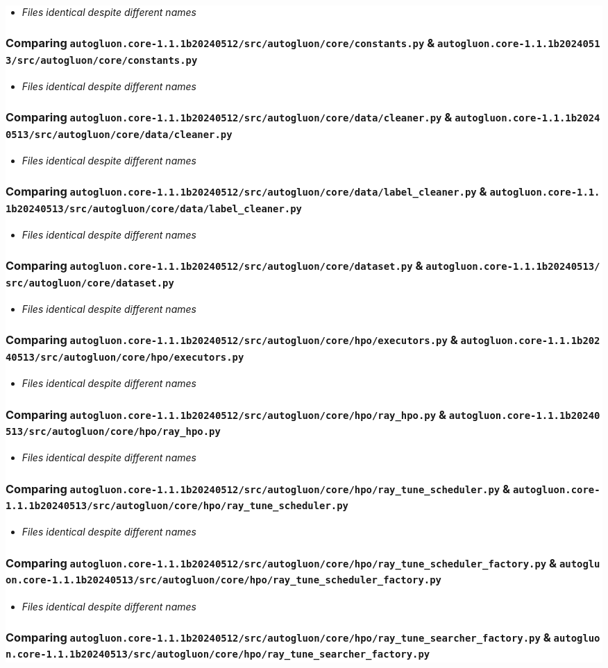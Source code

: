  * *Files identical despite different names*

### Comparing `autogluon.core-1.1.1b20240512/src/autogluon/core/constants.py` & `autogluon.core-1.1.1b20240513/src/autogluon/core/constants.py`

 * *Files identical despite different names*

### Comparing `autogluon.core-1.1.1b20240512/src/autogluon/core/data/cleaner.py` & `autogluon.core-1.1.1b20240513/src/autogluon/core/data/cleaner.py`

 * *Files identical despite different names*

### Comparing `autogluon.core-1.1.1b20240512/src/autogluon/core/data/label_cleaner.py` & `autogluon.core-1.1.1b20240513/src/autogluon/core/data/label_cleaner.py`

 * *Files identical despite different names*

### Comparing `autogluon.core-1.1.1b20240512/src/autogluon/core/dataset.py` & `autogluon.core-1.1.1b20240513/src/autogluon/core/dataset.py`

 * *Files identical despite different names*

### Comparing `autogluon.core-1.1.1b20240512/src/autogluon/core/hpo/executors.py` & `autogluon.core-1.1.1b20240513/src/autogluon/core/hpo/executors.py`

 * *Files identical despite different names*

### Comparing `autogluon.core-1.1.1b20240512/src/autogluon/core/hpo/ray_hpo.py` & `autogluon.core-1.1.1b20240513/src/autogluon/core/hpo/ray_hpo.py`

 * *Files identical despite different names*

### Comparing `autogluon.core-1.1.1b20240512/src/autogluon/core/hpo/ray_tune_scheduler.py` & `autogluon.core-1.1.1b20240513/src/autogluon/core/hpo/ray_tune_scheduler.py`

 * *Files identical despite different names*

### Comparing `autogluon.core-1.1.1b20240512/src/autogluon/core/hpo/ray_tune_scheduler_factory.py` & `autogluon.core-1.1.1b20240513/src/autogluon/core/hpo/ray_tune_scheduler_factory.py`

 * *Files identical despite different names*

### Comparing `autogluon.core-1.1.1b20240512/src/autogluon/core/hpo/ray_tune_searcher_factory.py` & `autogluon.core-1.1.1b20240513/src/autogluon/core/hpo/ray_tune_searcher_factory.py`
